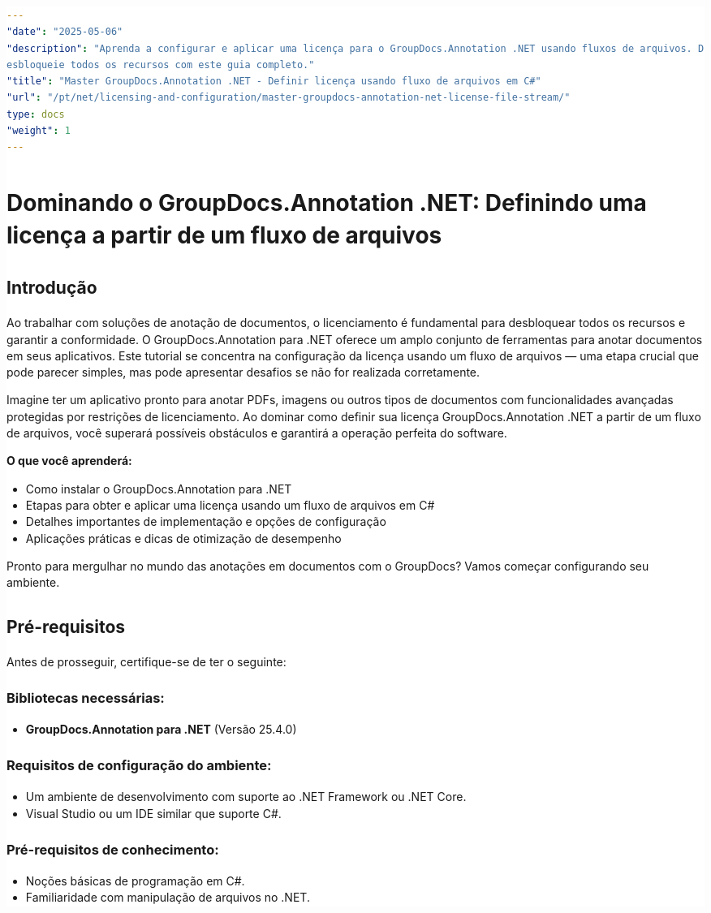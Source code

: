 ```yaml
---
"date": "2025-05-06"
"description": "Aprenda a configurar e aplicar uma licença para o GroupDocs.Annotation .NET usando fluxos de arquivos. Desbloqueie todos os recursos com este guia completo."
"title": "Master GroupDocs.Annotation .NET - Definir licença usando fluxo de arquivos em C#"
"url": "/pt/net/licensing-and-configuration/master-groupdocs-annotation-net-license-file-stream/"
type: docs
"weight": 1
---
```


# Dominando o GroupDocs.Annotation .NET: Definindo uma licença a partir de um fluxo de arquivos

## Introdução

Ao trabalhar com soluções de anotação de documentos, o licenciamento é fundamental para desbloquear todos os recursos e garantir a conformidade. O GroupDocs.Annotation para .NET oferece um amplo conjunto de ferramentas para anotar documentos em seus aplicativos. Este tutorial se concentra na configuração da licença usando um fluxo de arquivos — uma etapa crucial que pode parecer simples, mas pode apresentar desafios se não for realizada corretamente.

Imagine ter um aplicativo pronto para anotar PDFs, imagens ou outros tipos de documentos com funcionalidades avançadas protegidas por restrições de licenciamento. Ao dominar como definir sua licença GroupDocs.Annotation .NET a partir de um fluxo de arquivos, você superará possíveis obstáculos e garantirá a operação perfeita do software.

**O que você aprenderá:**
- Como instalar o GroupDocs.Annotation para .NET
- Etapas para obter e aplicar uma licença usando um fluxo de arquivos em C#
- Detalhes importantes de implementação e opções de configuração
- Aplicações práticas e dicas de otimização de desempenho

Pronto para mergulhar no mundo das anotações em documentos com o GroupDocs? Vamos começar configurando seu ambiente.

## Pré-requisitos

Antes de prosseguir, certifique-se de ter o seguinte:

### Bibliotecas necessárias:
- **GroupDocs.Annotation para .NET** (Versão 25.4.0)

### Requisitos de configuração do ambiente:
- Um ambiente de desenvolvimento com suporte ao .NET Framework ou .NET Core.
- Visual Studio ou um IDE similar que suporte C#.

### Pré-requisitos de conhecimento:
- Noções básicas de programação em C#.
- Familiaridade com manipulação de arquivos no .NET.
